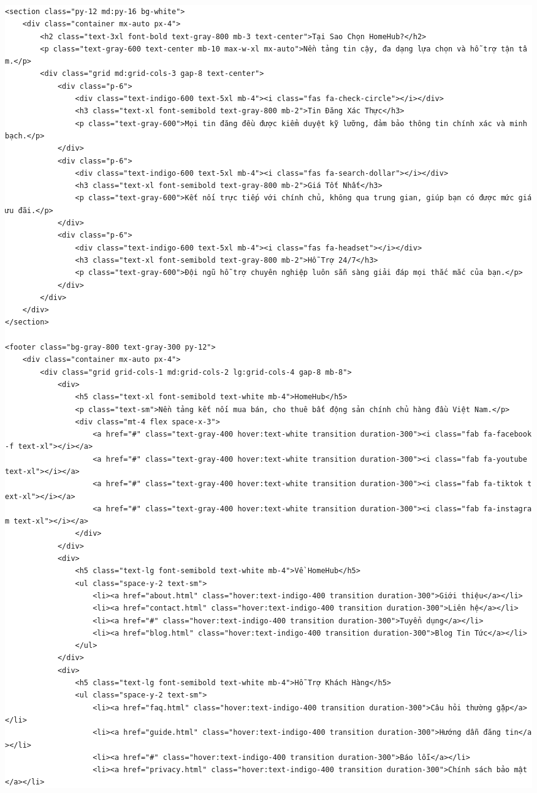     <section class="py-12 md:py-16 bg-white">
        <div class="container mx-auto px-4">
            <h2 class="text-3xl font-bold text-gray-800 mb-3 text-center">Tại Sao Chọn HomeHub?</h2>
            <p class="text-gray-600 text-center mb-10 max-w-xl mx-auto">Nền tảng tin cậy, đa dạng lựa chọn và hỗ trợ tận tâm.</p>
            <div class="grid md:grid-cols-3 gap-8 text-center">
                <div class="p-6">
                    <div class="text-indigo-600 text-5xl mb-4"><i class="fas fa-check-circle"></i></div>
                    <h3 class="text-xl font-semibold text-gray-800 mb-2">Tin Đăng Xác Thực</h3>
                    <p class="text-gray-600">Mọi tin đăng đều được kiểm duyệt kỹ lưỡng, đảm bảo thông tin chính xác và minh bạch.</p>
                </div>
                <div class="p-6">
                    <div class="text-indigo-600 text-5xl mb-4"><i class="fas fa-search-dollar"></i></div>
                    <h3 class="text-xl font-semibold text-gray-800 mb-2">Giá Tốt Nhất</h3>
                    <p class="text-gray-600">Kết nối trực tiếp với chính chủ, không qua trung gian, giúp bạn có được mức giá ưu đãi.</p>
                </div>
                <div class="p-6">
                    <div class="text-indigo-600 text-5xl mb-4"><i class="fas fa-headset"></i></div>
                    <h3 class="text-xl font-semibold text-gray-800 mb-2">Hỗ Trợ 24/7</h3>
                    <p class="text-gray-600">Đội ngũ hỗ trợ chuyên nghiệp luôn sẵn sàng giải đáp mọi thắc mắc của bạn.</p>
                </div>
            </div>
        </div>
    </section>

    <footer class="bg-gray-800 text-gray-300 py-12">
        <div class="container mx-auto px-4">
            <div class="grid grid-cols-1 md:grid-cols-2 lg:grid-cols-4 gap-8 mb-8">
                <div>
                    <h5 class="text-xl font-semibold text-white mb-4">HomeHub</h5>
                    <p class="text-sm">Nền tảng kết nối mua bán, cho thuê bất động sản chính chủ hàng đầu Việt Nam.</p>
                    <div class="mt-4 flex space-x-3">
                        <a href="#" class="text-gray-400 hover:text-white transition duration-300"><i class="fab fa-facebook-f text-xl"></i></a>
                        <a href="#" class="text-gray-400 hover:text-white transition duration-300"><i class="fab fa-youtube text-xl"></i></a>
                        <a href="#" class="text-gray-400 hover:text-white transition duration-300"><i class="fab fa-tiktok text-xl"></i></a>
                        <a href="#" class="text-gray-400 hover:text-white transition duration-300"><i class="fab fa-instagram text-xl"></i></a>
                    </div>
                </div>
                <div>
                    <h5 class="text-lg font-semibold text-white mb-4">Về HomeHub</h5>
                    <ul class="space-y-2 text-sm">
                        <li><a href="about.html" class="hover:text-indigo-400 transition duration-300">Giới thiệu</a></li>
                        <li><a href="contact.html" class="hover:text-indigo-400 transition duration-300">Liên hệ</a></li>
                        <li><a href="#" class="hover:text-indigo-400 transition duration-300">Tuyển dụng</a></li>
                        <li><a href="blog.html" class="hover:text-indigo-400 transition duration-300">Blog Tin Tức</a></li>
                    </ul>
                </div>
                <div>
                    <h5 class="text-lg font-semibold text-white mb-4">Hỗ Trợ Khách Hàng</h5>
                    <ul class="space-y-2 text-sm">
                        <li><a href="faq.html" class="hover:text-indigo-400 transition duration-300">Câu hỏi thường gặp</a></li>
                        <li><a href="guide.html" class="hover:text-indigo-400 transition duration-300">Hướng dẫn đăng tin</a></li>
                        <li><a href="#" class="hover:text-indigo-400 transition duration-300">Báo lỗi</a></li>
                        <li><a href="privacy.html" class="hover:text-indigo-400 transition duration-300">Chính sách bảo mật</a></li>